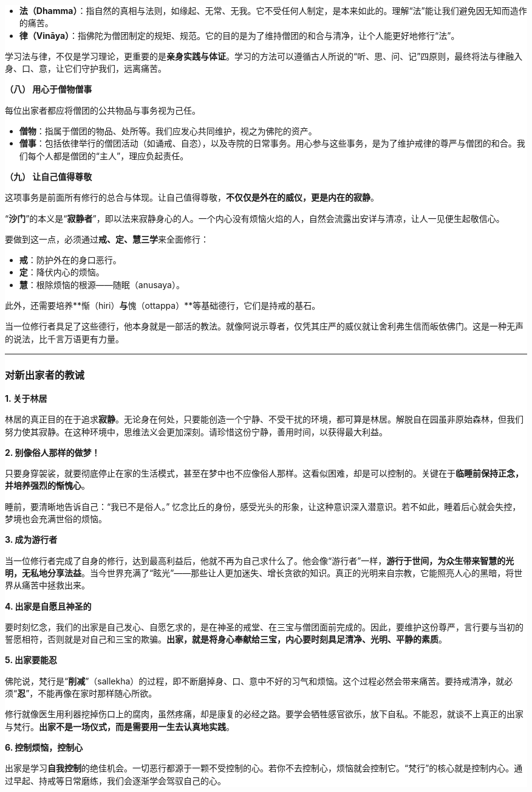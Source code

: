 * **法（Dhamma）**：指自然的真相与法则，如缘起、无常、无我。它不受任何人制定，是本来如此的。理解“法”能让我们避免因无知而造作的痛苦。
* **律（Vināya）**：指佛陀为僧团制定的规矩、规范。它的目的是为了维持僧团的和合与清净，让个人能更好地修行“法”。

学习法与律，不仅是学习理论，更重要的是**亲身实践与体证**。学习的方法可以遵循古人所说的“听、思、问、记”四原则，最终将法与律融入身、口、意，让它们守护我们，远离痛苦。

**（八） 用心于僧物僧事**

每位出家者都应将僧团的公共物品与事务视为己任。

* **僧物**：指属于僧团的物品、处所等。我们应发心共同维护，视之为佛陀的资产。
* **僧事**：包括依律举行的僧团活动（如诵戒、自恣），以及寺院的日常事务。用心参与这些事务，是为了维护戒律的尊严与僧团的和合。我们每个人都是僧团的“主人”，理应负起责任。

**（九） 让自己值得尊敬**

这项事务是前面所有修行的总合与体现。让自己值得尊敬，**不仅仅是外在的威仪，更是内在的寂静**。

“**沙门**”的本义是“**寂静者**”，即以法来寂静身心的人。一个内心没有烦恼火焰的人，自然会流露出安详与清凉，让人一见便生起敬信心。

要做到这一点，必须通过**戒、定、慧三学**来全面修行：

* **戒**：防护外在的身口恶行。
* **定**：降伏内心的烦恼。
* **慧**：根除烦恼的根源——随眠（anusaya）。

此外，还需要培养**惭（hiri）**与**愧（ottappa）**等基础德行，它们是持戒的基石。

当一位修行者具足了这些德行，他本身就是一部活的教法。就像阿说示尊者，仅凭其庄严的威仪就让舍利弗生信而皈依佛门。这是一种无声的说法，比千言万语更有力量。

---

### 对新出家者的教诫

**1\. 关于林居**

林居的真正目的在于追求**寂静**。无论身在何处，只要能创造一个宁静、不受干扰的环境，都可算是林居。解脱自在园虽非原始森林，但我们努力使其寂静。在这种环境中，思维法义会更加深刻。请珍惜这份宁静，善用时间，以获得最大利益。

**2\. 别像俗人那样的做梦！**

只要身穿袈裟，就要彻底停止在家的生活模式，甚至在梦中也不应像俗人那样。这看似困难，却是可以控制的。关键在于**临睡前保持正念，并培养强烈的惭愧心**。

睡前，要清晰地告诉自己：“我已不是俗人。” 忆念比丘的身份，感受光头的形象，让这种意识深入潜意识。若不如此，睡着后心就会失控，梦境也会充满世俗的烦恼。

**3\. 成为游行者**

当一位修行者完成了自身的修行，达到最高利益后，他就不再为自己求什么了。他会像“游行者”一样，**游行于世间，为众生带来智慧的光明，无私地分享法益**。当今世界充满了“眩光”——那些让人更加迷失、增长贪欲的知识。真正的光明来自宗教，它能照亮人心的黑暗，将世界从痛苦中拯救出来。

**4\. 出家是自愿且神圣的**

要时刻忆念，我们的出家是自己发心、自愿乞求的，是在神圣的戒堂、在三宝与僧团面前完成的。因此，要维护这份尊严，言行要与当初的誓愿相符，否则就是对自己和三宝的欺骗。**出家，就是将身心奉献给三宝，内心要时刻具足清净、光明、平静的素质**。

**5\. 出家要能忍**

佛陀说，梵行是“**削减**”（sallekha）的过程，即不断磨掉身、口、意中不好的习气和烦恼。这个过程必然会带来痛苦。要持戒清净，就必须“**忍**”，不能再像在家时那样随心所欲。

修行就像医生用利器挖掉伤口上的腐肉，虽然疼痛，却是康复的必经之路。要学会牺牲感官欲乐，放下自私。不能忍，就谈不上真正的出家与梵行。**出家不是一场仪式，而是需要用一生去认真地实践**。

**6\. 控制烦恼，控制心**

出家是学习**自我控制**的绝佳机会。一切恶行都源于一颗不受控制的心。若你不去控制心，烦恼就会控制它。“梵行”的核心就是控制内心。通过早起、持戒等日常磨练，我们会逐渐学会驾驭自己的心。
